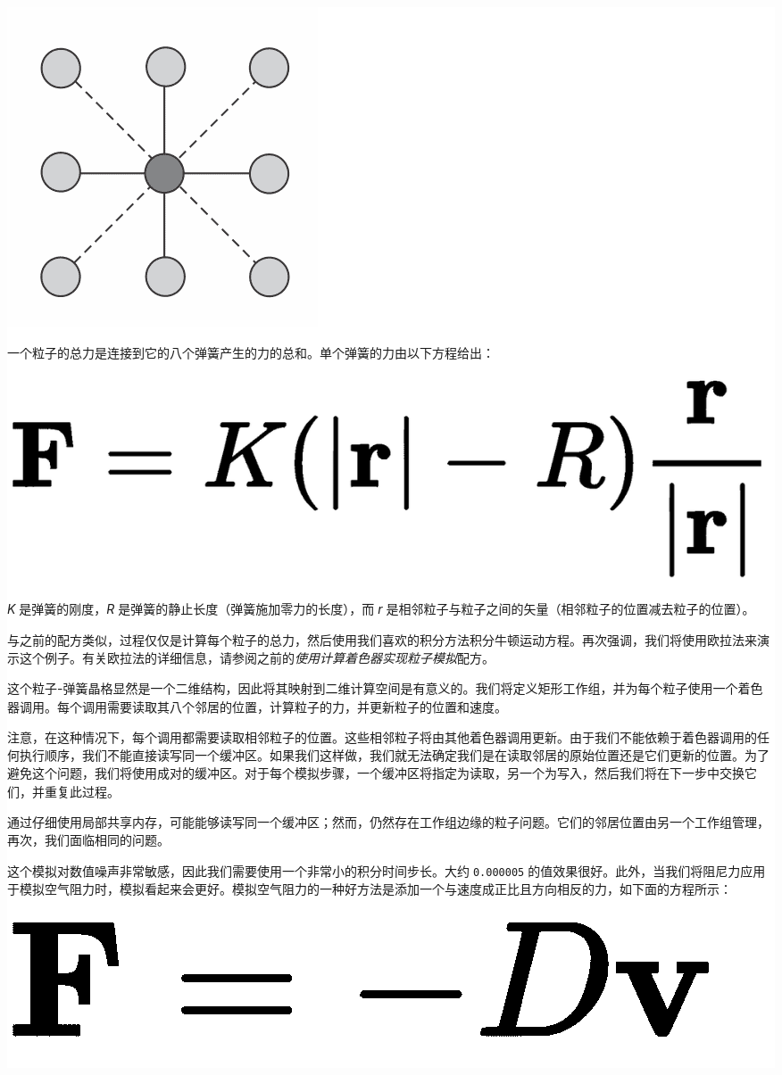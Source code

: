 ![图片](img/f16c5ecd-b843-4421-9401-0ec1bb8d1fe4.png)

一个粒子的总力是连接到它的八个弹簧产生的力的总和。单个弹簧的力由以下方程给出：

![图片](img/91f33d6d-afec-42fc-9255-69d96af6732c.png)

*K* 是弹簧的刚度，*R* 是弹簧的静止长度（弹簧施加零力的长度），而 *r* 是相邻粒子与粒子之间的矢量（相邻粒子的位置减去粒子的位置）。

与之前的配方类似，过程仅仅是计算每个粒子的总力，然后使用我们喜欢的积分方法积分牛顿运动方程。再次强调，我们将使用欧拉法来演示这个例子。有关欧拉法的详细信息，请参阅之前的*使用计算着色器实现粒子模拟*配方。

这个粒子-弹簧晶格显然是一个二维结构，因此将其映射到二维计算空间是有意义的。我们将定义矩形工作组，并为每个粒子使用一个着色器调用。每个调用需要读取其八个邻居的位置，计算粒子的力，并更新粒子的位置和速度。

注意，在这种情况下，每个调用都需要读取相邻粒子的位置。这些相邻粒子将由其他着色器调用更新。由于我们不能依赖于着色器调用的任何执行顺序，我们不能直接读写同一个缓冲区。如果我们这样做，我们就无法确定我们是在读取邻居的原始位置还是它们更新的位置。为了避免这个问题，我们将使用成对的缓冲区。对于每个模拟步骤，一个缓冲区将指定为读取，另一个为写入，然后我们将在下一步中交换它们，并重复此过程。

通过仔细使用局部共享内存，可能能够读写同一个缓冲区；然而，仍然存在工作组边缘的粒子问题。它们的邻居位置由另一个工作组管理，再次，我们面临相同的问题。

这个模拟对数值噪声非常敏感，因此我们需要使用一个非常小的积分时间步长。大约 `0.000005` 的值效果很好。此外，当我们将阻尼力应用于模拟空气阻力时，模拟看起来会更好。模拟空气阻力的一种好方法是添加一个与速度成正比且方向相反的力，如下面的方程所示：

![](img/b4b10f92-db5d-47fb-8084-9d301c77303f.png)
